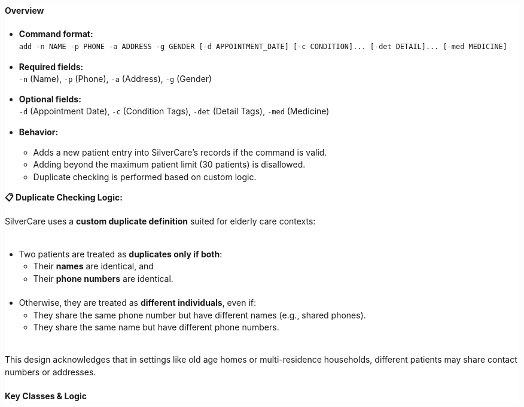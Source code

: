#### Overview

* **Command format:**  
  `add -n NAME -p PHONE -a ADDRESS -g GENDER [-d APPOINTMENT_DATE] [-c CONDITION]... [-det DETAIL]... [-med MEDICINE]`

* **Required fields:**  
  `-n` (Name), `-p` (Phone), `-a` (Address), `-g` (Gender)

* **Optional fields:**  
  `-d` (Appointment Date), `-c` (Condition Tags), `-det` (Detail Tags), `-med` (Medicine)

* **Behavior:**
    * Adds a new patient entry into SilverCare’s records if the command is valid.
    * Adding beyond the maximum patient limit (30 patients) is disallowed.
    * Duplicate checking is performed based on custom logic.


<div class="alert alert-primary">
  <strong>📋 Duplicate Checking Logic:</strong><br><br>
  SilverCare uses a <strong>custom duplicate definition</strong> suited for elderly care contexts:<br><br>
  <ul>
    <li>Two patients are treated as <strong>duplicates only if both</strong>:
      <ul>
        <li>Their <strong>names</strong> are identical, and</li>
        <li>Their <strong>phone numbers</strong> are identical.</li>
      </ul>
    </li>
    <br>
    <li>Otherwise, they are treated as <strong>different individuals</strong>, even if:
      <ul>
        <li>They share the same phone number but have different names (e.g., shared phones).</li>
        <li>They share the same name but have different phone numbers.</li>
      </ul>
    </li>
  </ul>
  <br>
  This design acknowledges that in settings like old age homes or multi-residence households, different patients may share contact numbers or addresses.
</div>


#### Key Classes & Logic
